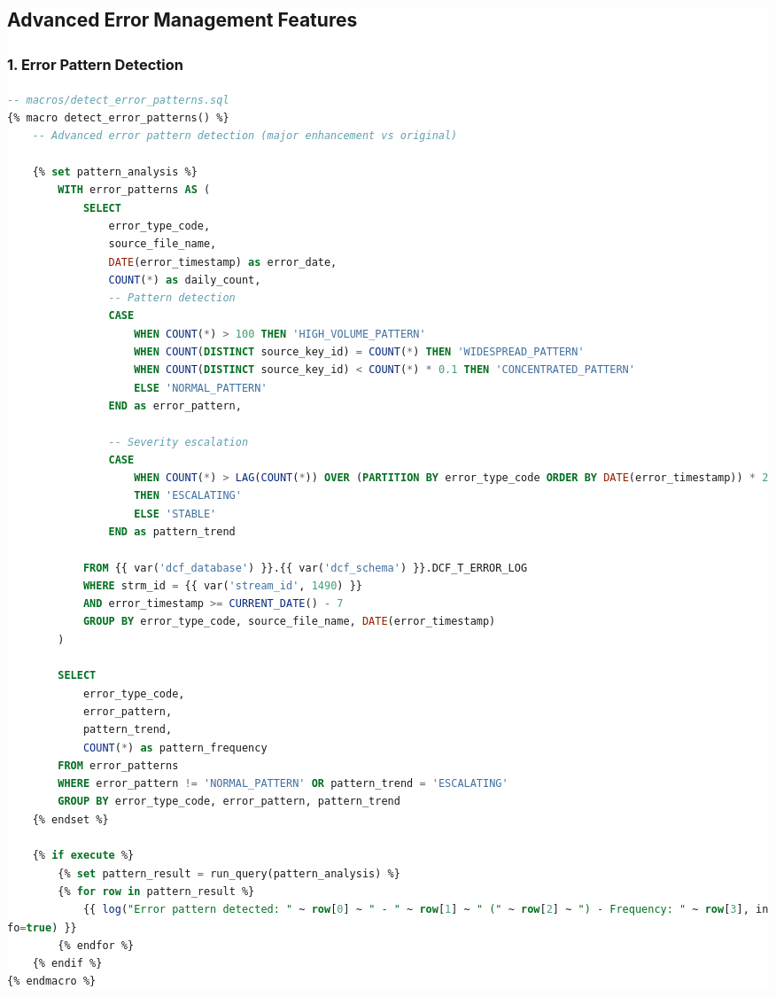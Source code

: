 
## **Advanced Error Management Features**

### **1. Error Pattern Detection**

```sql
-- macros/detect_error_patterns.sql
{% macro detect_error_patterns() %}
    -- Advanced error pattern detection (major enhancement vs original)
    
    {% set pattern_analysis %}
        WITH error_patterns AS (
            SELECT 
                error_type_code,
                source_file_name,
                DATE(error_timestamp) as error_date,
                COUNT(*) as daily_count,
                -- Pattern detection
                CASE 
                    WHEN COUNT(*) > 100 THEN 'HIGH_VOLUME_PATTERN'
                    WHEN COUNT(DISTINCT source_key_id) = COUNT(*) THEN 'WIDESPREAD_PATTERN'
                    WHEN COUNT(DISTINCT source_key_id) < COUNT(*) * 0.1 THEN 'CONCENTRATED_PATTERN'
                    ELSE 'NORMAL_PATTERN'
                END as error_pattern,
                
                -- Severity escalation
                CASE 
                    WHEN COUNT(*) > LAG(COUNT(*)) OVER (PARTITION BY error_type_code ORDER BY DATE(error_timestamp)) * 2
                    THEN 'ESCALATING'
                    ELSE 'STABLE'
                END as pattern_trend
                
            FROM {{ var('dcf_database') }}.{{ var('dcf_schema') }}.DCF_T_ERROR_LOG
            WHERE strm_id = {{ var('stream_id', 1490) }}
            AND error_timestamp >= CURRENT_DATE() - 7
            GROUP BY error_type_code, source_file_name, DATE(error_timestamp)
        )
        
        SELECT 
            error_type_code,
            error_pattern,
            pattern_trend,
            COUNT(*) as pattern_frequency
        FROM error_patterns
        WHERE error_pattern != 'NORMAL_PATTERN' OR pattern_trend = 'ESCALATING'
        GROUP BY error_type_code, error_pattern, pattern_trend
    {% endset %}
    
    {% if execute %}
        {% set pattern_result = run_query(pattern_analysis) %}
        {% for row in pattern_result %}
            {{ log("Error pattern detected: " ~ row[0] ~ " - " ~ row[1] ~ " (" ~ row[2] ~ ") - Frequency: " ~ row[3], info=true) }}
        {% endfor %}
    {% endif %}
{% endmacro %}
```
